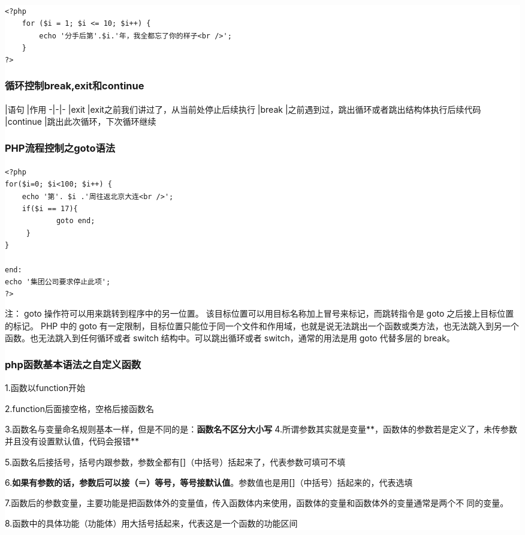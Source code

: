 ```
<?php
    for ($i = 1; $i <= 10; $i++) {
        echo '分手后第'.$i.'年，我全都忘了你的样子<br />';
    }
?>
```
### 循环控制break,exit和continue

|语句	|作用
-|-|-
|exit	|exit之前我们讲过了，从当前处停止后续执行
|break	|之前遇到过，跳出循环或者跳出结构体执行后续代码
|continue	|跳出此次循环，下次循环继续

### PHP流程控制之goto语法
```
<?php
for($i=0; $i<100; $i++) {
    echo '第'. $i .'周往返北京大连<br />';
    if($i == 17){
            goto end; 
     }
}

end:
echo '集团公司要求停止此项';
?>
```

注：
goto 操作符可以用来跳转到程序中的另一位置。
该目标位置可以用目标名称加上冒号来标记，而跳转指令是 goto 之后接上目标位置的标记。
PHP 中的 goto 有一定限制，目标位置只能位于同一个文件和作用域，也就是说无法跳出一个函数或类方法，也无法跳入到另一个函数。也无法跳入到任何循环或者 switch 结构中。可以跳出循环或者 switch，通常的用法是用 goto 代替多层的 break。

### php函数基本语法之自定义函数

1.函数以function开始

2.function后面接空格，空格后接函数名

3.函数名与变量命名规则基本一样，但是不同的是：**函数名不区分大小写**
4.所谓参数其实就是变量**，函数体的参数若是定义了，未传参数并且没有设置默认值，代码会报错**

5.函数名后接括号，括号内跟参数，参数全都有[]（中括号）括起来了，代表参数可填可不填

6.**如果有参数的话，参数后可以接（＝）等号，等号接默认值**。参数值也是用[]（中括号）括起来的，代表选填

7.函数后的参数变量，主要功能是把函数体外的变量值，传入函数体内来使用，函数体的变量和函数体外的变量通常是两个不         同的变量。

8.函数中的具体功能（功能体）用大括号括起来，代表这是一个函数的功能区间
